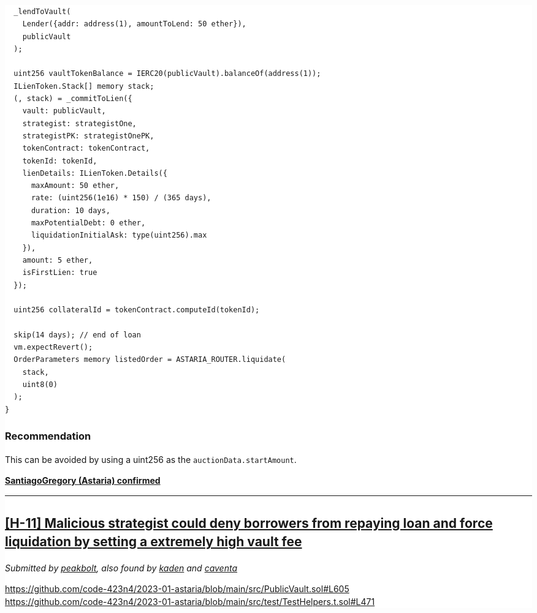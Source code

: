       _lendToVault(
        Lender({addr: address(1), amountToLend: 50 ether}),
        publicVault
      );

      uint256 vaultTokenBalance = IERC20(publicVault).balanceOf(address(1));
      ILienToken.Stack[] memory stack;
      (, stack) = _commitToLien({
        vault: publicVault,
        strategist: strategistOne,
        strategistPK: strategistOnePK,
        tokenContract: tokenContract,
        tokenId: tokenId,
        lienDetails: ILienToken.Details({
          maxAmount: 50 ether,
          rate: (uint256(1e16) * 150) / (365 days),
          duration: 10 days,
          maxPotentialDebt: 0 ether,
          liquidationInitialAsk: type(uint256).max
        }),
        amount: 5 ether,
        isFirstLien: true
      });

      uint256 collateralId = tokenContract.computeId(tokenId);

      skip(14 days); // end of loan
      vm.expectRevert();
      OrderParameters memory listedOrder = ASTARIA_ROUTER.liquidate(
        stack,
        uint8(0)
      );
    }

### Recommendation

This can be avoided by using a uint256 as the `auctionData.startAmount`.

**[SantiagoGregory (Astaria) confirmed](https://github.com/code-423n4/2023-01-astaria-findings/issues/375)**



***

## [[H-11] Malicious strategist could deny borrowers from repaying loan and force liquidation by setting a extremely high vault fee](https://github.com/code-423n4/2023-01-astaria-findings/issues/295)
*Submitted by [peakbolt](https://github.com/code-423n4/2023-01-astaria-findings/issues/295), also found by [kaden](https://github.com/code-423n4/2023-01-astaria-findings/issues/378) and [caventa](https://github.com/code-423n4/2023-01-astaria-findings/issues/368)*

<https://github.com/code-423n4/2023-01-astaria/blob/main/src/PublicVault.sol#L605><br>
<https://github.com/code-423n4/2023-01-astaria/blob/main/src/test/TestHelpers.t.sol#L471>

